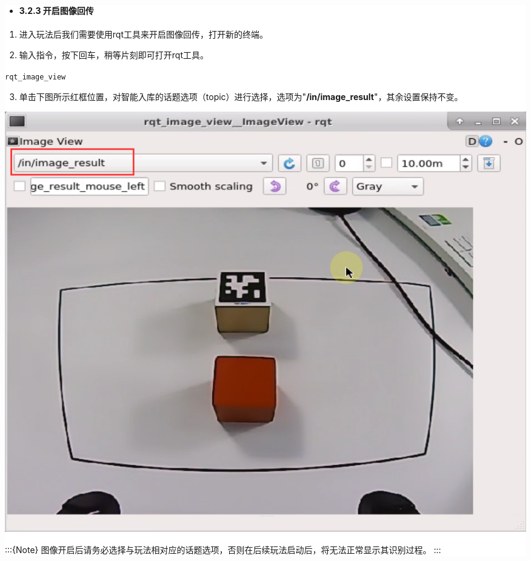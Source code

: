 - #### 3.2.3 开启图像回传

1)  进入玩法后我们需要使用rqt工具来开启图像回传，打开新的终端。

2)  输入指令，按下回车，稍等片刻即可打开rqt工具。

```commandline
rqt_image_view
```

3)  单击下图所示红框位置，对智能入库的话题选项（topic）进行选择，选项为"**/in/image_result**"，其余设置保持不变。

<img src="../_static/media/15.smart_warehousing/3.1/image10.png"  />

:::{Note}
图像开启后请务必选择与玩法相对应的话题选项，否则在后续玩法启动后，将无法正常显示其识别过程。
:::

<p id="anchor_3_2_4"></p>
